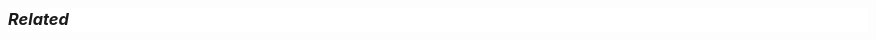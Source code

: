 ### *Related*

[](https://www.addtoany.com/add_to/facebook?linkurl=https%3A%2F%2Fwww.gnxp.com%2FWordPress%2F2005%2F12%2F01%2Ftheological-incorrectness-when-people-behave-how-they-shouldn-t-sort-of%2F&linkname=Theological%20incorrectness%20%E2%80%93%20when%20people%20behave%20how%20they%20shouldn%27t%E2%80%A6.sort%20of "Facebook")[](https://www.addtoany.com/add_to/twitter?linkurl=https%3A%2F%2Fwww.gnxp.com%2FWordPress%2F2005%2F12%2F01%2Ftheological-incorrectness-when-people-behave-how-they-shouldn-t-sort-of%2F&linkname=Theological%20incorrectness%20%E2%80%93%20when%20people%20behave%20how%20they%20shouldn%27t%E2%80%A6.sort%20of "Twitter")[](https://www.addtoany.com/add_to/email?linkurl=https%3A%2F%2Fwww.gnxp.com%2FWordPress%2F2005%2F12%2F01%2Ftheological-incorrectness-when-people-behave-how-they-shouldn-t-sort-of%2F&linkname=Theological%20incorrectness%20%E2%80%93%20when%20people%20behave%20how%20they%20shouldn%27t%E2%80%A6.sort%20of "Email")[](https://www.addtoany.com/share)
